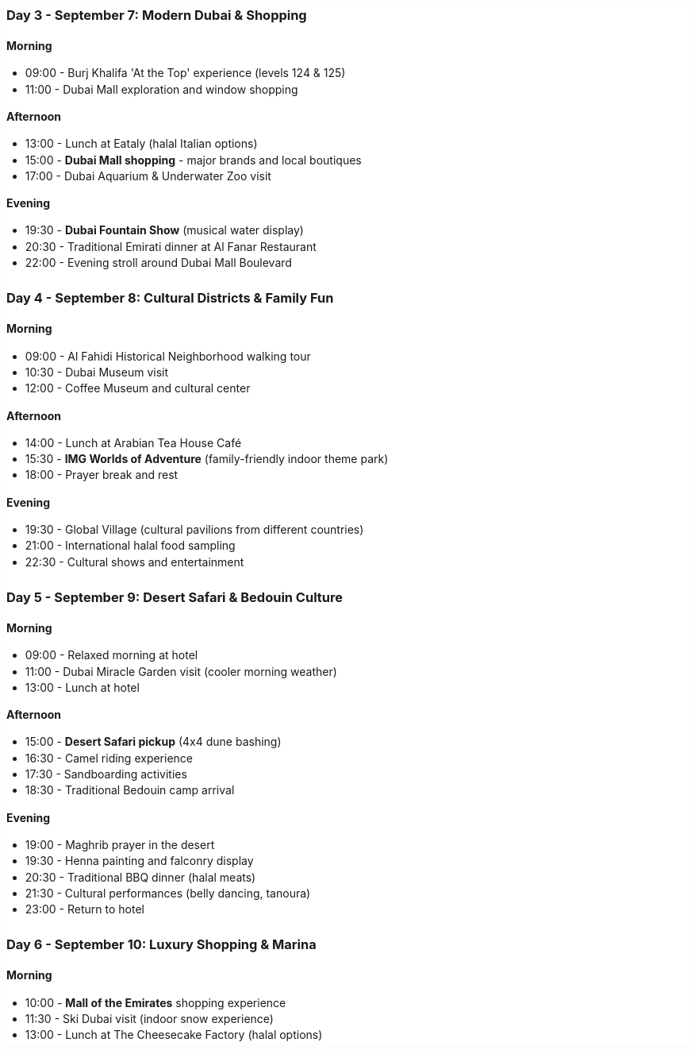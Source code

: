 ### **Day 3 - September 7: Modern Dubai & Shopping**
**Morning**
- 09:00 - Burj Khalifa 'At the Top' experience (levels 124 & 125)
- 11:00 - Dubai Mall exploration and window shopping

**Afternoon**
- 13:00 - Lunch at Eataly (halal Italian options)
- 15:00 - **Dubai Mall shopping** - major brands and local boutiques
- 17:00 - Dubai Aquarium & Underwater Zoo visit

**Evening**
- 19:30 - **Dubai Fountain Show** (musical water display)
- 20:30 - Traditional Emirati dinner at Al Fanar Restaurant
- 22:00 - Evening stroll around Dubai Mall Boulevard

### **Day 4 - September 8: Cultural Districts & Family Fun**
**Morning**
- 09:00 - Al Fahidi Historical Neighborhood walking tour
- 10:30 - Dubai Museum visit
- 12:00 - Coffee Museum and cultural center

**Afternoon**
- 14:00 - Lunch at Arabian Tea House Café
- 15:30 - **IMG Worlds of Adventure** (family-friendly indoor theme park)
- 18:00 - Prayer break and rest

**Evening**
- 19:30 - Global Village (cultural pavilions from different countries)
- 21:00 - International halal food sampling
- 22:30 - Cultural shows and entertainment

### **Day 5 - September 9: Desert Safari & Bedouin Culture**
**Morning**
- 09:00 - Relaxed morning at hotel
- 11:00 - Dubai Miracle Garden visit (cooler morning weather)
- 13:00 - Lunch at hotel

**Afternoon**
- 15:00 - **Desert Safari pickup** (4x4 dune bashing)
- 16:30 - Camel riding experience
- 17:30 - Sandboarding activities
- 18:30 - Traditional Bedouin camp arrival

**Evening**
- 19:00 - Maghrib prayer in the desert
- 19:30 - Henna painting and falconry display
- 20:30 - Traditional BBQ dinner (halal meats)
- 21:30 - Cultural performances (belly dancing, tanoura)
- 23:00 - Return to hotel

### **Day 6 - September 10: Luxury Shopping & Marina**
**Morning**
- 10:00 - **Mall of the Emirates** shopping experience
- 11:30 - Ski Dubai visit (indoor snow experience)
- 13:00 - Lunch at The Cheesecake Factory (halal options)
